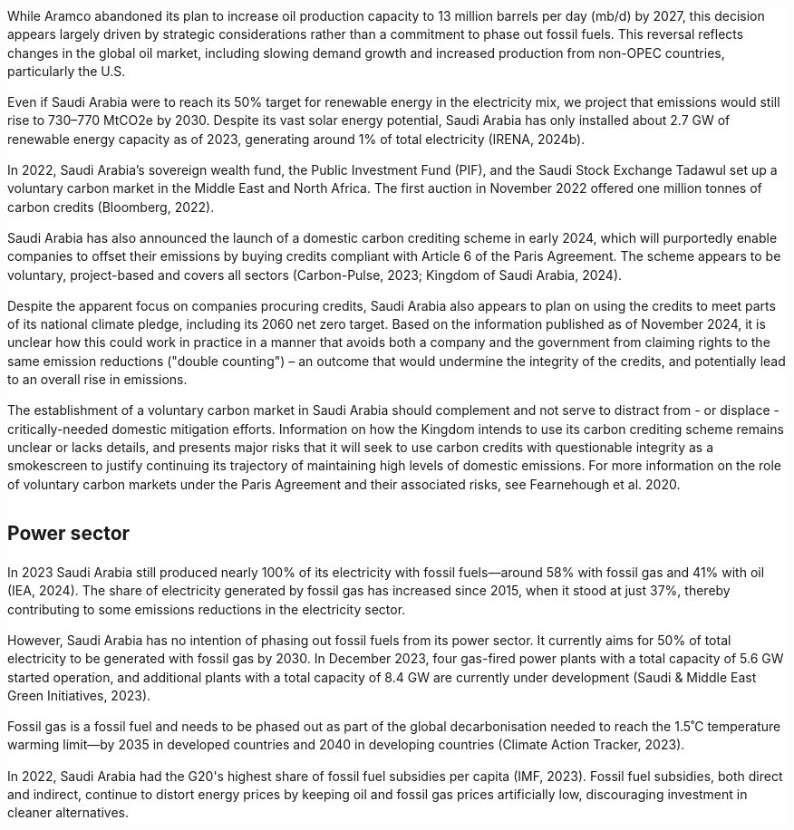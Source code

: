 While Aramco abandoned its plan to increase oil production capacity to 13 million barrels per day (mb/d) by 2027, this decision appears largely driven by strategic considerations rather than a commitment to phase out fossil fuels. This reversal reflects changes in the global oil market, including slowing demand growth and increased production from non-OPEC countries, particularly the U.S.

Even if Saudi Arabia were to reach its 50% target for renewable energy in the electricity mix, we project that emissions would still rise to 730–770 MtCO2e by 2030. Despite its vast solar energy potential, Saudi Arabia has only installed about 2.7 GW of renewable energy capacity as of 2023, generating around 1% of total electricity (IRENA, 2024b).

In 2022, Saudi Arabia’s sovereign wealth fund, the Public Investment Fund (PIF), and the Saudi Stock Exchange Tadawul set up a voluntary carbon market in the Middle East and North Africa. The first auction in November 2022 offered one million tonnes of carbon credits (Bloomberg, 2022).

Saudi Arabia has also announced the launch of a domestic carbon crediting scheme in early 2024, which will purportedly enable companies to offset their emissions by buying credits compliant with Article 6 of the Paris Agreement. The scheme appears to be voluntary, project-based and covers all sectors (Carbon-Pulse, 2023; Kingdom of Saudi Arabia, 2024).

Despite the apparent focus on companies procuring credits, Saudi Arabia also appears to plan on using the credits to meet parts of its national climate pledge, including its 2060 net zero target. Based on the information published as of November 2024, it is unclear how this could work in practice in a manner that avoids both a company and the government from claiming rights to the same emission reductions ("double counting") – an outcome that would undermine the integrity of the credits, and potentially lead to an overall rise in emissions.

The establishment of a voluntary carbon market in Saudi Arabia should complement and not serve to distract from - or displace - critically-needed domestic mitigation efforts. Information on how the Kingdom intends to use its carbon crediting scheme remains unclear or lacks details, and presents major risks that it will seek to use carbon credits with questionable integrity as a smokescreen to justify continuing its trajectory of maintaining high levels of domestic emissions. For more information on the role of voluntary carbon markets under the Paris Agreement and their associated risks, see Fearnehough et al. 2020.


## Power sector

In 2023 Saudi Arabia still produced nearly 100% of its electricity with fossil fuels—around 58% with fossil gas and 41% with oil (IEA, 2024). The share of electricity generated by fossil gas has increased since 2015, when it stood at just 37%, thereby contributing to some emissions reductions in the electricity sector.

However, Saudi Arabia has no intention of phasing out fossil fuels from its power sector. It currently aims for 50% of total electricity to be generated with fossil gas by 2030. In December 2023, four gas-fired power plants with a total capacity of 5.6 GW started operation, and additional plants with a total capacity of 8.4 GW are currently under development (Saudi & Middle East Green Initiatives, 2023).

Fossil gas is a fossil fuel and needs to be phased out as part of the global decarbonisation needed to reach the 1.5˚C temperature warming limit—by 2035 in developed countries and 2040 in developing countries (Climate Action Tracker, 2023).

In 2022, Saudi Arabia had the G20's highest share of fossil fuel subsidies per capita (IMF, 2023). Fossil fuel subsidies, both direct and indirect, continue to distort energy prices by keeping oil and fossil gas prices artificially low, discouraging investment in cleaner alternatives.
